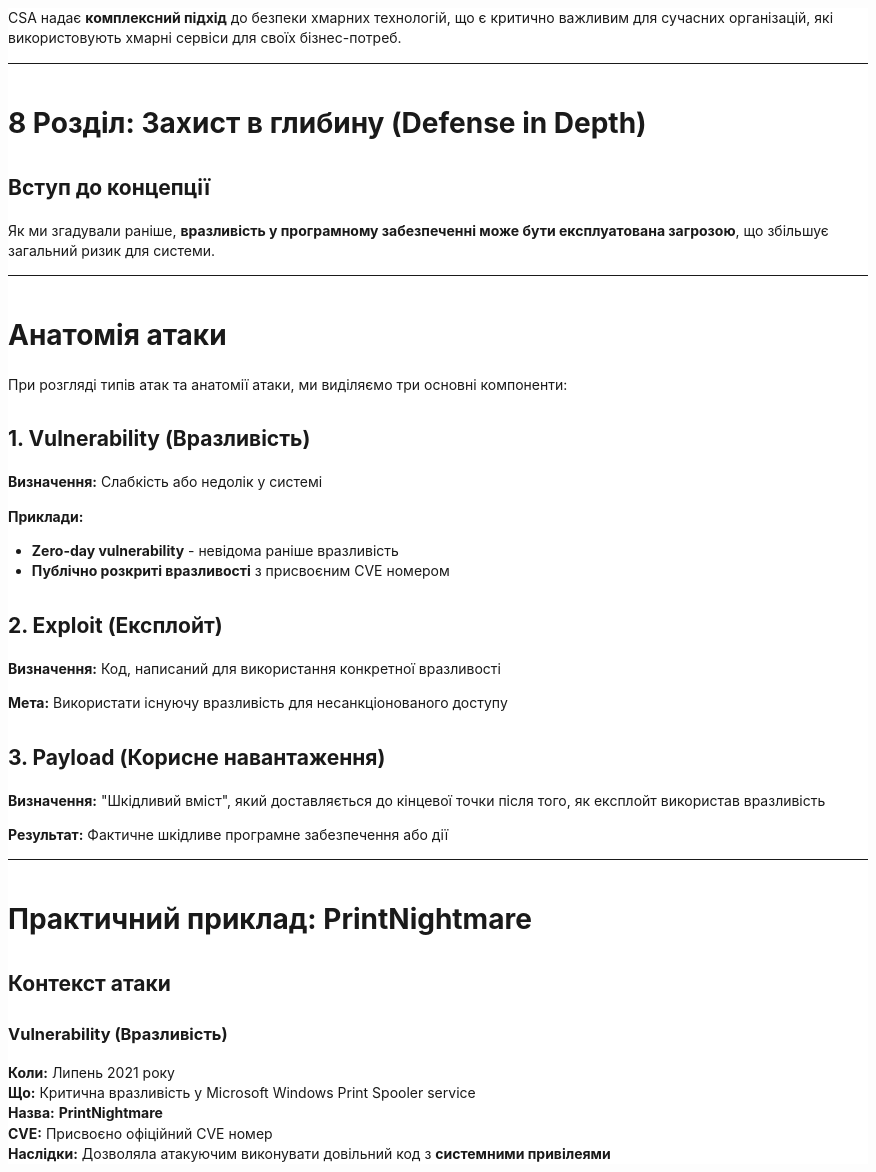 CSA надає **комплексний підхід** до безпеки хмарних технологій, що є критично важливим для сучасних організацій, які використовують хмарні сервіси для своїх бізнес-потреб.



----------------------------------------------------------------------------------------------------------------------------------------------------------


# 8 Розділ: Захист в глибину (Defense in Depth)

## Вступ до концепції

Як ми згадували раніше, **вразливість у програмному забезпеченні може бути експлуатована загрозою**, що збільшує загальний ризик для системи.

---

# Анатомія атаки

При розгляді типів атак та анатомії атаки, ми виділяємо три основні компоненти:

## 1. Vulnerability (Вразливість)
**Визначення:** Слабкість або недолік у системі

**Приклади:**
- **Zero-day vulnerability** - невідома раніше вразливість
- **Публічно розкриті вразливості** з присвоєним CVE номером

## 2. Exploit (Експлойт)
**Визначення:** Код, написаний для використання конкретної вразливості

**Мета:** Використати існуючу вразливість для несанкціонованого доступу

## 3. Payload (Корисне навантаження)
**Визначення:** "Шкідливий вміст", який доставляється до кінцевої точки після того, як експлойт використав вразливість

**Результат:** Фактичне шкідливе програмне забезпечення або дії

---

# Практичний приклад: PrintNightmare

## Контекст атаки

### Vulnerability (Вразливість)
**Коли:** Липень 2021 року  
**Що:** Критична вразливість у Microsoft Windows Print Spooler service  
**Назва:** **PrintNightmare**  
**CVE:** Присвоєно офіційний CVE номер  
**Наслідки:** Дозволяла атакуючим виконувати довільний код з **системними привілеями**
